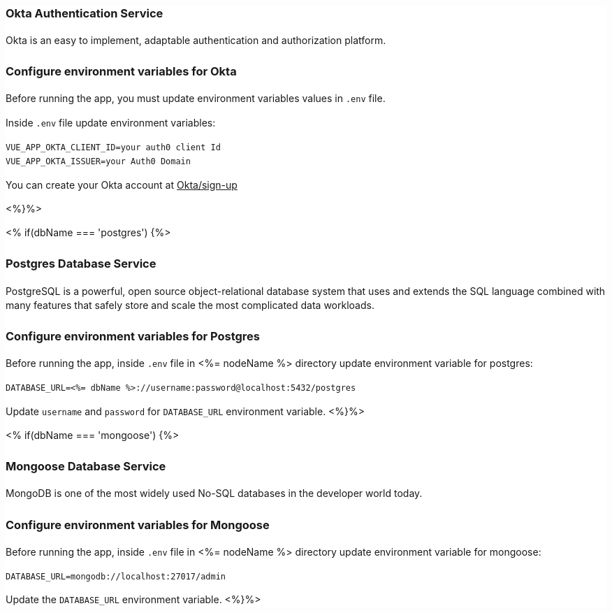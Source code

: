 ### Okta Authentication Service

Okta is an easy to implement, adaptable authentication and authorization platform.

### Configure environment variables for Okta

Before running the app, you must update environment variables values in `.env` file.

Inside `.env` file update environment variables:

```
VUE_APP_OKTA_CLIENT_ID=your auth0 client Id 
VUE_APP_OKTA_ISSUER=your Auth0 Domain
```

You can create your Okta account at <a  href="https://developer.okta.com/signup/">Okta/sign-up</a>

<%}%>

<div id='postgres'/>
<% if(dbName === 'postgres') {%>

### Postgres Database Service

PostgreSQL is a powerful, open source object-relational database system that uses and extends the SQL language combined with many features that safely store and scale the most complicated data workloads.

### Configure environment variables for Postgres

Before running the app, inside `.env` file in <%= nodeName %> directory update environment variable for postgres:

```
DATABASE_URL=<%= dbName %>://username:password@localhost:5432/postgres
```

Update `username` and `password` for `DATABASE_URL` environment variable.
<%}%>

<div id='mongoose'/>
<% if(dbName === 'mongoose') {%>

### Mongoose Database Service

MongoDB is one of the most widely used No-SQL databases in the developer world today.

### Configure environment variables for Mongoose

Before running the app, inside `.env` file in <%= nodeName %> directory update environment variable for mongoose:

```
DATABASE_URL=mongodb://localhost:27017/admin 
```

Update the `DATABASE_URL` environment variable.
<%}%>
